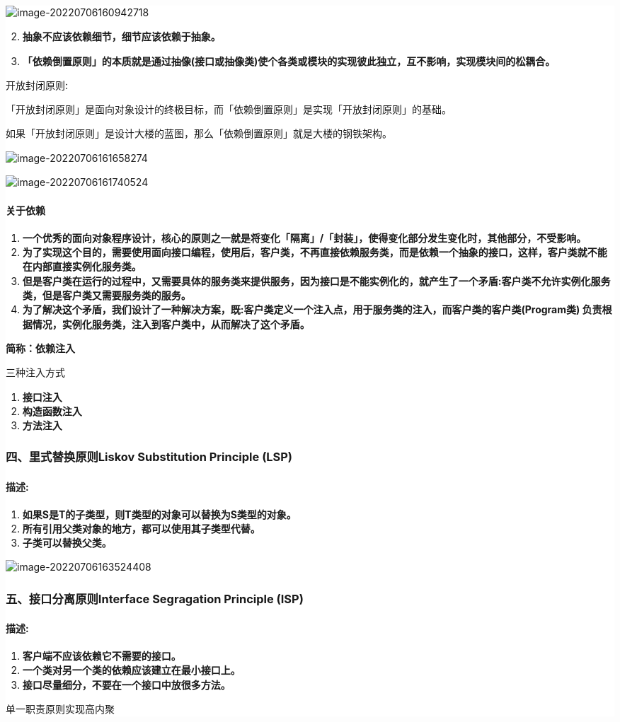    ![image-20220706160942718](https://s2.loli.net/2022/07/06/GfnKQzLMkxDFZc1.png)

2. **抽象不应该依赖细节，细节应该依赖于抽象。**

3. **「依赖倒置原则」的本质就是通过抽像(接口或抽像类)使个各类或模块的实现彼此独立，互不影响，实现模块间的松耦合。**

开放封闭原则:

「开放封闭原则」是面向对象设计的终极目标，而「依赖倒置原则」是实现「开放封闭原则」的基础。

如果「开放封闭原则」是设计大楼的蓝图，那么「依赖倒置原则」就是大楼的钢铁架构。

![image-20220706161658274](https://s2.loli.net/2022/07/06/YRwtHnKEoU5AgzN.png)

![image-20220706161740524](https://s2.loli.net/2022/07/06/fwOH8WFTqr7RNla.png)



#### 关于依赖

1. **一个优秀的面向对象程序设计，核心的原则之一就是将变化「隔离」/「封装」，使得变化部分发生变化时，其他部分，不受影响。**
2. **为了实现这个目的，需要使用面向接口编程，使用后，客户类，不再直接依赖服务类，而是依赖一个抽象的接口，这样，客户类就不能在内部直接实例化服务类。**
3. **但是客户类在运行的过程中，又需要具体的服务类来提供服务，因为接口是不能实例化的，就产生了一个矛盾:客户类不允许实例化服务类，但是客户类又需要服务类的服务。**
4. **为了解决这个矛盾，我们设计了一种解决方案，既:客户类定义一个注入点，用于服务类的注入，而客户类的客户类(Program类) 负责根据情况，实例化服务类，注入到客户类中，从而解决了这个矛盾。**

**简称：依赖注入**

三种注入方式

1. **接口注入**
2. **构造函数注入**
3. **方法注入**



### 四、里式替换原则Liskov Substitution Principle (LSP)

#### 描述:

1. **如果S是T的子类型，则T类型的对象可以替换为S类型的对象。**
2. **所有引用父类对象的地方，都可以使用其子类型代替。**
3. **子类可以替换父类。**

![image-20220706163524408](https://s2.loli.net/2022/07/06/67V9OroEnL2HxZ3.png)



### 五、接口分离原则Interface Segragation Principle (ISP)

#### 描述:

1. **客户端不应该依赖它不需要的接口。**
2. **一个类对另一个类的依赖应该建立在最小接口上。**
3. **接口尽量细分，不要在一个接口中放很多方法。**

单一职责原则实现高内聚
